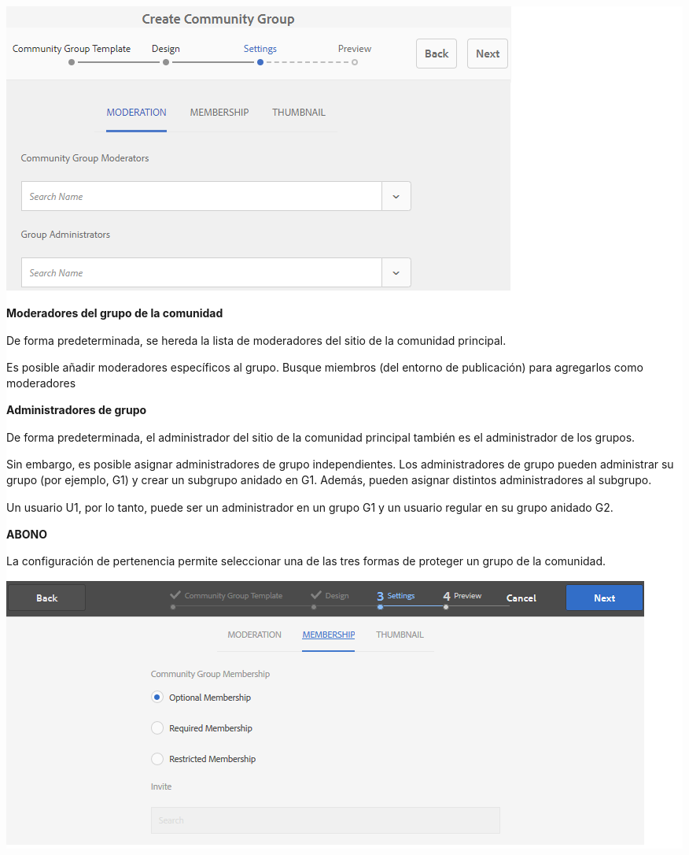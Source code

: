 ![seleccionar roles de miembros del grupo de comunidad](assets/group-admin.png)

**Moderadores del grupo de la comunidad**

De forma predeterminada, se hereda la lista de moderadores del sitio de la comunidad principal.

Es posible añadir moderadores específicos al grupo. Busque miembros (del entorno de publicación) para agregarlos como moderadores

**Administradores de grupo**

De forma predeterminada, el administrador del sitio de la comunidad principal también es el administrador de los grupos.

Sin embargo, es posible asignar administradores de grupo independientes. Los administradores de grupo pueden administrar su grupo (por ejemplo, G1) y crear un subgrupo anidado en G1. Además, pueden asignar distintos administradores al subgrupo.

Un usuario U1, por lo tanto, puede ser un administrador en un grupo G1 y un usuario regular en su grupo anidado G2.

**ABONO**

La configuración de pertenencia permite seleccionar una de las tres formas de proteger un grupo de la comunidad.

![community-group-member](assets/community-group-membership.png)
